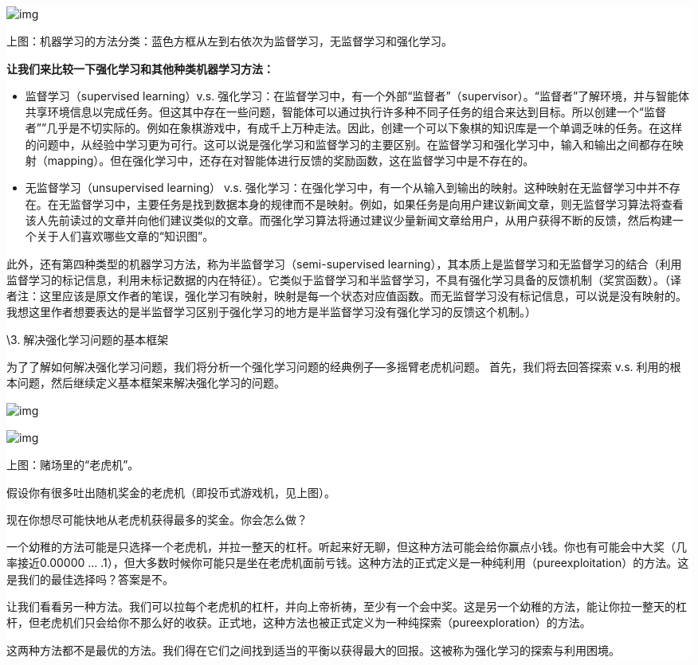 

![img](https://mmbiz.qpic.cn/mmbiz_png/wc7YNPm3YxWTZJlu9RowP6tq8qWic2ibweDaYZEI3TRn9rSlyJscCnyD8mwE7icT42xcYbaL47ic0LLiaQickVic0uPyQ/640?wx_fmt=png&tp=webp&wxfrom=5&wx_lazy=1&wx_co=1&retryload=1)

上图：机器学习的方法分类：蓝色方框从左到右依次为监督学习，无监督学习和强化学习。

 

**让我们来比较一下强化学习和其他种类机器学习方法：**



- 监督学习（supervised learning）v.s. 强化学习：在监督学习中，有一个外部“监督者”（supervisor）。“监督者”了解环境，并与智能体共享环境信息以完成任务。但这其中存在一些问题，智能体可以通过执行许多种不同子任务的组合来达到目标。所以创建一个“监督者””几乎是不切实际的。例如在象棋游戏中，有成千上万种走法。因此，创建一个可以下象棋的知识库是一个单调乏味的任务。在这样的问题中，从经验中学习更为可行。这可以说是强化学习和监督学习的主要区别。在监督学习和强化学习中，输入和输出之间都存在映射（mapping）。但在强化学习中，还存在对智能体进行反馈的奖励函数，这在监督学习中是不存在的。



- 无监督学习（unsupervised learning） v.s. 强化学习：在强化学习中，有一个从输入到输出的映射。这种映射在无监督学习中并不存在。在无监督学习中，主要任务是找到数据本身的规律而不是映射。例如，如果任务是向用户建议新闻文章，则无监督学习算法将查看该人先前读过的文章并向他们建议类似的文章。而强化学习算法将通过建议少量新闻文章给用户，从用户获得不断的反馈，然后构建一个关于人们喜欢哪些文章的“知识图”。



此外，还有第四种类型的机器学习方法，称为半监督学习（semi-supervised learning），其本质上是监督学习和无监督学习的结合（利用监督学习的标记信息，利用未标记数据的内在特征）。它类似于监督学习和半监督学习，不具有强化学习具备的反馈机制（奖赏函数）。（译者注：这里应该是原文作者的笔误，强化学习有映射，映射是每一个状态对应值函数。而无监督学习没有标记信息，可以说是没有映射的。我想这里作者想要表达的是半监督学习区别于强化学习的地方是半监督学习没有强化学习的反馈这个机制。）



\3. 解决强化学习问题的基本框架



为了了解如何解决强化学习问题，我们将分析一个强化学习问题的经典例子––多摇臂老虎机问题。 首先，我们将去回答探索 v.s. 利用的根本问题，然后继续定义基本框架来解决强化学习的问题。

 



![img](https://mmbiz.qpic.cn/mmbiz_png/wc7YNPm3YxWTZJlu9RowP6tq8qWic2ibweibVbKibUfstmTnQ8vWr8HibA0NK7OiaSKRu4E6TVPpXLM49nGdDfEY48pQ/640?wx_fmt=png&tp=webp&wxfrom=5&wx_lazy=1&wx_co=1&retryload=1)

![img](https://mmbiz.qpic.cn/mmbiz_gif/wc7YNPm3YxWTZJlu9RowP6tq8qWic2ibweHfzWnBMmibDC3Ec0JxNyoFFDjopPUBgRYuNLWCria5mRIQ3eu7TvR5lQ/0?wx_fmt=gif&tp=webp&wxfrom=5&wx_lazy=1&retryload=1)

上图：赌场里的“老虎机”。



假设你有很多吐出随机奖金的老虎机（即投币式游戏机，见上图）。



现在你想尽可能快地从老虎机获得最多的奖金。你会怎么做？



一个幼稚的方法可能是只选择一个老虎机，并拉一整天的杠杆。听起来好无聊，但这种方法可能会给你赢点小钱。你也有可能会中大奖（几率接近0.00000 ... .1），但大多数时候你可能只是坐在老虎机面前亏钱。这种方法的正式定义是一种纯利用（pureexploitation）的方法。这是我们的最佳选择吗？答案是不。



让我们看看另一种方法。我们可以拉每个老虎机的杠杆，并向上帝祈祷，至少有一个会中奖。这是另一个幼稚的方法，能让你拉一整天的杠杆，但老虎机们只会给你不那么好的收获。正式地，这种方法也被正式定义为一种纯探索（pureexploration）的方法。



这两种方法都不是最优的方法。我们得在它们之间找到适当的平衡以获得最大的回报。这被称为强化学习的探索与利用困境。
